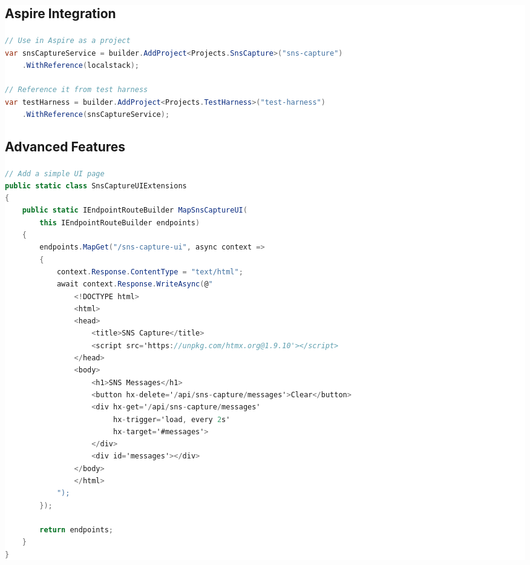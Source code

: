 ```csharp
```

## Aspire Integration

```csharp
// Use in Aspire as a project
var snsCaptureService = builder.AddProject<Projects.SnsCapture>("sns-capture")
    .WithReference(localstack);

// Reference it from test harness
var testHarness = builder.AddProject<Projects.TestHarness>("test-harness")
    .WithReference(snsCaptureService);
```

## Advanced Features

```csharp
// Add a simple UI page
public static class SnsCaptureUIExtensions
{
    public static IEndpointRouteBuilder MapSnsCaptureUI(
        this IEndpointRouteBuilder endpoints)
    {
        endpoints.MapGet("/sns-capture-ui", async context =>
        {
            context.Response.ContentType = "text/html";
            await context.Response.WriteAsync(@"
                <!DOCTYPE html>
                <html>
                <head>
                    <title>SNS Capture</title>
                    <script src='https://unpkg.com/htmx.org@1.9.10'></script>
                </head>
                <body>
                    <h1>SNS Messages</h1>
                    <button hx-delete='/api/sns-capture/messages'>Clear</button>
                    <div hx-get='/api/sns-capture/messages' 
                         hx-trigger='load, every 2s'
                         hx-target='#messages'>
                    </div>
                    <div id='messages'></div>
                </body>
                </html>
            ");
        });

        return endpoints;
    }
}
```
